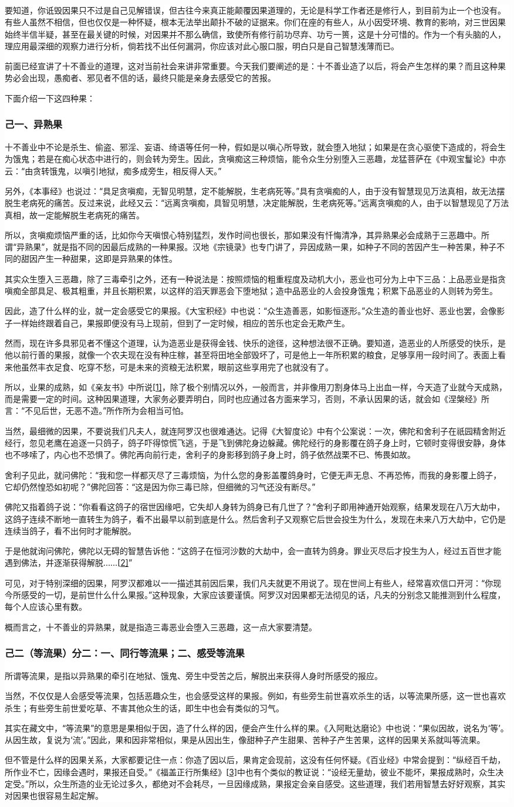 要知道，你诋毁因果只不过是自己见解错误，但古往今来真正能颠覆因果道理的，无论是科学工作者还是修行人，到目前为止一个也没有。有些人虽然不相信，但也仅仅是一种怀疑，根本无法举出颠扑不破的证据来。你们在座的有些人，从小因受环境、教育的影响，对三世因果始终半信半疑，甚至在最关键的时候，对因果并不那么确信，致使所有修行前功尽弃、功亏一篑，这是十分可惜的。作为一个有头脑的人，理应用最深细的观察力进行分析，倘若找不出任何漏洞，你应该对此心服口服，明白只是自己智慧浅薄而已。
  
前面已经宣讲了十不善业的道理，这对当前社会来讲非常重要。今天我们要阐述的是：十不善业造了以后，将会产生怎样的果？而且这种果势必会出现，愚痴者、邪见者不信的话，最终只能是亲身去感受它的苦报。
  
下面介绍一下这四种果：
  
###  己一、异熟果
  
  
十不善业中不论是杀生、偷盗、邪淫、妄语、绮语等任何一种，假如是以嗔心所导致，就会堕入地狱；如果是在贪心驱使下造成的，将会生为饿鬼；若是在痴心状态中进行的，则会转为旁生。因此，贪嗔痴这三种烦恼，能令众生分别堕入三恶趣，龙猛菩萨在《中观宝鬘论》中亦云：“由贪转饿鬼，以嗔引地狱，痴多成旁生，相反得人天。”
  
另外，《本事经》也说过：“具足贪嗔痴，无智见明慧，定不能解脱，生老病死等。”具有贪嗔痴的人，由于没有智慧现见万法真相，故无法摆脱生老病死的痛苦。反过来说，此经又云：“远离贪嗔痴，具智见明慧，决定能解脱，生老病死等。”远离贪嗔痴的人，由于以智慧现见了万法真相，故一定能解脱生老病死的痛苦。
  
所以，贪嗔痴烦恼严重的话，比如你今天嗔恨心特别猛烈，发作时间也很长，那如果没有忏悔清净，其异熟果必会成熟于三恶趣中。所谓“异熟果”，就是指不同的因最后成熟的一种果报。汉地《宗镜录》也专门讲了，异因成熟一果，如种子不同的苦因产生一种苦果，种子不同的甜因产生一种甜果，这即是异熟果的体性。
  
其实众生堕入三恶趣，除了三毒牵引之外，还有一种说法是：按照烦恼的粗重程度及动机大小，恶业也可分为上中下三品：上品恶业是指贪嗔痴全部具足、极其粗重，并且长期积累，以这样的滔天罪恶会下堕地狱；造中品恶业的人会投身饿鬼；积累下品恶业的人则转为旁生。
  
因此，造了什么样的业，就一定会感受它的果报。《大宝积经》中也说：“众生造善恶，如影恒逐形。”众生造的善业也好、恶业也罢，会像影子一样始终跟着自己，果报即便没有马上现前，但到了一定时候，相应的苦乐也定会无欺产生。
  
然而，现在许多具邪见者不懂这个道理，认为造恶业是获得金钱、快乐的途径，这种想法很不正确。要知道，造恶业的人所感受的快乐，是他以前行善的果报，就像一个农夫现在没有种庄稼，甚至将田地全部毁坏了，可是他上一年所积累的粮食，足够享用一段时间了。表面上看来他虽然丰衣足食、吃穿不愁，可是未来的资粮无法积累，眼前这些享用完了也就没有了。
  
所以，业果的成熟，如《亲友书》中所说[[1\]](#_ftn1 )，除了极个别情况以外，一般而言，并非像用刀割身体马上出血一样，今天造了业就今天成熟，而是需要一定的时间。这种因果道理，大家务必要弄明白，同时也应通过各方面来学习，否则，不承认因果的话，就会如《涅槃经》所言：“不见后世，无恶不造。”所作所为会相当可怕。
  
当然，最细微的因果，不要说我们凡夫人，就连阿罗汉也很难通达。记得《大智度论》中有个公案说：一次，佛陀和舍利子在祇园精舍附近经行，忽见老鹰在追逐一只鸽子，鸽子吓得惊慌飞逃，于是飞到佛陀身边躲藏。佛陀经行的身影覆在鸽子身上时，它顿时变得很安静，身体也不哆嗦了，内心也不恐惧了。佛陀再向前行走，舍利子的身影移到鸽子身上时，鸽子依然战栗不已、怖畏如故。
  
舍利子见此，就问佛陀：“我和您一样都灭尽了三毒烦恼，为什么您的身影盖覆鸽身时，它便无声无息、不再恐怖，而我的身影覆上鸽子，它却仍然惶恐如初呢？”佛陀回答：“这是因为你三毒已除，但细微的习气还没有断尽。”
  
佛陀又指着鸽子说：“你看看这鸽子的宿世因缘吧，它失却人身转为鸽身已有几世了？”舍利子即用神通开始观察，结果发现在八万大劫中，这鸽子连续不断地一直转生为鸽子，看不出最早以前到底是什么。然后舍利子又观察它后世会投生为什么，发现在未来八万大劫中，它仍是连续当鸽子，看不出何时才能解脱。
  
于是他就询问佛陀，佛陀以无碍的智慧告诉他：“这鸽子在恒河沙数的大劫中，会一直转为鸽身。罪业灭尽后才投生为人，经过五百世才能遇到佛法，并逐渐获得解脱……[[2\]](#_ftn2 )”
  
可见，对于特别深细的因果，阿罗汉都难以一一描述其前因后果，我们凡夫就更不用说了。现在世间上有些人，经常喜欢信口开河：“你现今所感受的一切，是前世什么什么果报。”这种现象，大家应该要谨慎。阿罗汉对因果都无法彻见的话，凡夫的分别念又能推测到什么程度，每个人应该心里有数。
  
概而言之，十不善业的异熟果，就是指造三毒恶业会堕入三恶趣，这一点大家要清楚。
  
###  己二（等流果）分二：一、同行等流果；二、感受等流果
  
  
所谓等流果，是指以异熟果的牵引在地狱、饿鬼、旁生中受苦之后，解脱出来获得人身时所感受的报应。
  
当然，不仅仅是人会感受等流果，包括恶趣众生，也会感受这样的果报。例如，有些旁生前世喜欢杀生的话，以等流果所感，这一世也喜欢杀生；有些旁生前世爱吃草、不害其他众生的话，即生中也会有类似的习气。
  
其实在藏文中，“等流果”的意思是果相似于因，造了什么样的因，便会产生什么样的果。《入阿毗达磨论》中也说：“果似因故，说名为‘等’。从因生故，复说为‘流’。”因此，果和因非常相似，果是从因出生，像甜种子产生甜果、苦种子产生苦果，这样的因果关系就叫等流果。
  
但不管是什么样的因果关系，大家都要记住一点：你造了因以后，果肯定会现前，这没有任何怀疑。《百业经》中常会提到：“纵经百千劫，所作业不亡，因缘会遇时，果报还自受。”《福盖正行所集经》[[3\]](#_ftn3 )中也有个类似的教证说：“设经无量劫，彼业不能坏，果报成熟时，众生决定受。”所以，众生所造的业无论过多久，都绝对不会耗尽，一旦因缘成熟，果报定会亲自感受。这些道理，我们若用智慧去好好观察，其实对因果也很容易生起定解。
  